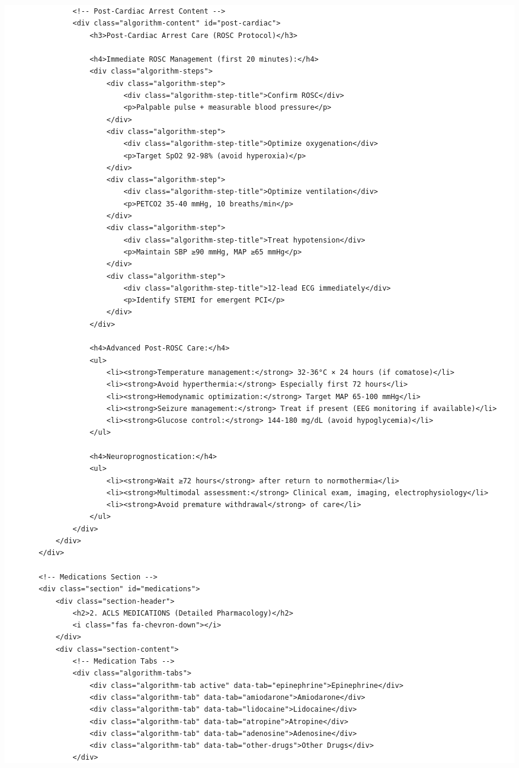                     <!-- Post-Cardiac Arrest Content -->
                    <div class="algorithm-content" id="post-cardiac">
                        <h3>Post-Cardiac Arrest Care (ROSC Protocol)</h3>
                        
                        <h4>Immediate ROSC Management (first 20 minutes):</h4>
                        <div class="algorithm-steps">
                            <div class="algorithm-step">
                                <div class="algorithm-step-title">Confirm ROSC</div>
                                <p>Palpable pulse + measurable blood pressure</p>
                            </div>
                            <div class="algorithm-step">
                                <div class="algorithm-step-title">Optimize oxygenation</div>
                                <p>Target SpO2 92-98% (avoid hyperoxia)</p>
                            </div>
                            <div class="algorithm-step">
                                <div class="algorithm-step-title">Optimize ventilation</div>
                                <p>PETCO2 35-40 mmHg, 10 breaths/min</p>
                            </div>
                            <div class="algorithm-step">
                                <div class="algorithm-step-title">Treat hypotension</div>
                                <p>Maintain SBP ≥90 mmHg, MAP ≥65 mmHg</p>
                            </div>
                            <div class="algorithm-step">
                                <div class="algorithm-step-title">12-lead ECG immediately</div>
                                <p>Identify STEMI for emergent PCI</p>
                            </div>
                        </div>
                        
                        <h4>Advanced Post-ROSC Care:</h4>
                        <ul>
                            <li><strong>Temperature management:</strong> 32-36°C × 24 hours (if comatose)</li>
                            <li><strong>Avoid hyperthermia:</strong> Especially first 72 hours</li>
                            <li><strong>Hemodynamic optimization:</strong> Target MAP 65-100 mmHg</li>
                            <li><strong>Seizure management:</strong> Treat if present (EEG monitoring if available)</li>
                            <li><strong>Glucose control:</strong> 144-180 mg/dL (avoid hypoglycemia)</li>
                        </ul>
                        
                        <h4>Neuroprognostication:</h4>
                        <ul>
                            <li><strong>Wait ≥72 hours</strong> after return to normothermia</li>
                            <li><strong>Multimodal assessment:</strong> Clinical exam, imaging, electrophysiology</li>
                            <li><strong>Avoid premature withdrawal</strong> of care</li>
                        </ul>
                    </div>
                </div>
            </div>
            
            <!-- Medications Section -->
            <div class="section" id="medications">
                <div class="section-header">
                    <h2>2. ACLS MEDICATIONS (Detailed Pharmacology)</h2>
                    <i class="fas fa-chevron-down"></i>
                </div>
                <div class="section-content">
                    <!-- Medication Tabs -->
                    <div class="algorithm-tabs">
                        <div class="algorithm-tab active" data-tab="epinephrine">Epinephrine</div>
                        <div class="algorithm-tab" data-tab="amiodarone">Amiodarone</div>
                        <div class="algorithm-tab" data-tab="lidocaine">Lidocaine</div>
                        <div class="algorithm-tab" data-tab="atropine">Atropine</div>
                        <div class="algorithm-tab" data-tab="adenosine">Adenosine</div>
                        <div class="algorithm-tab" data-tab="other-drugs">Other Drugs</div>
                    </div>
                    
